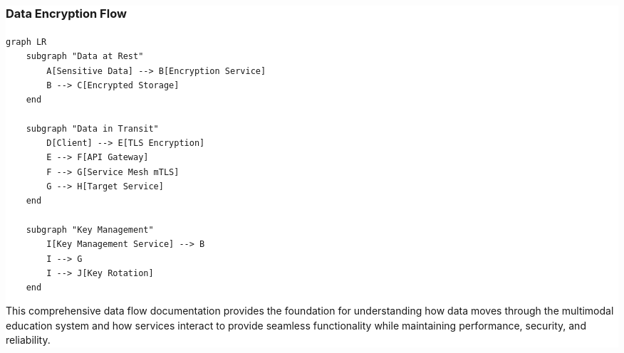 ### Data Encryption Flow
```mermaid
graph LR
    subgraph "Data at Rest"
        A[Sensitive Data] --> B[Encryption Service]
        B --> C[Encrypted Storage]
    end
    
    subgraph "Data in Transit"
        D[Client] --> E[TLS Encryption]
        E --> F[API Gateway]
        F --> G[Service Mesh mTLS]
        G --> H[Target Service]
    end
    
    subgraph "Key Management"
        I[Key Management Service] --> B
        I --> G
        I --> J[Key Rotation]
    end
```

This comprehensive data flow documentation provides the foundation for understanding how data moves through the multimodal education system and how services interact to provide seamless functionality while maintaining performance, security, and reliability.